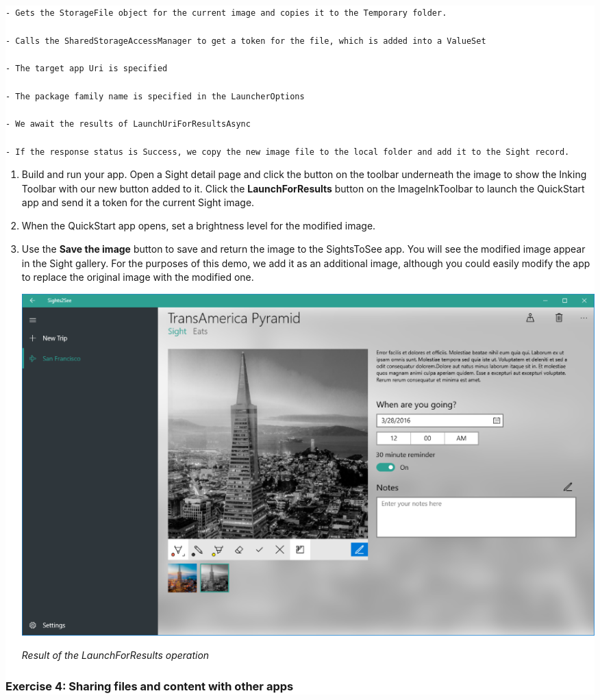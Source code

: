     - Gets the StorageFile object for the current image and copies it to the Temporary folder.
    
    - Calls the SharedStorageAccessManager to get a token for the file, which is added into a ValueSet

    - The target app Uri is specified

    - The package family name is specified in the LauncherOptions

    - We await the results of LaunchUriForResultsAsync

    - If the response status is Success, we copy the new image file to the local folder and add it to the Sight record.

1. Build and run your app. Open a Sight detail page and click the button on the toolbar underneath the image to show the Inking Toolbar with our new button added to it. Click the **LaunchForResults** button on the ImageInkToolbar to launch the QuickStart app and send it a token for the current Sight image.

1. When the QuickStart app opens, set a brightness level for the modified image.

1. Use the **Save the image** button to save and return the image to the SightsToSee app. You will see the modified image appear in the Sight gallery. For the purposes of this demo, we add it as an additional image, although you could easily modify the app to replace the original image with the modified one.

    ![The Image editing functionality](Images/LaunchForResultsOutput.png "The LaunchForResults Button")

    _Result of the LaunchForResults operation_

<a name="Exercise4"></a>
### Exercise 4: Sharing files and content with other apps ###
